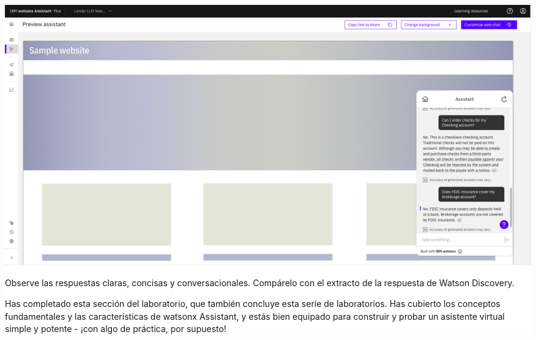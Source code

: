 ![](./images/202/granite-beta-answers.png)

Observe las respuestas claras, concisas y conversacionales. Compárelo con el extracto de la respuesta de Watson Discovery.

Has completado esta sección del laboratorio, que también concluye esta serie de laboratorios. Has cubierto los conceptos fundamentales y las características de watsonx Assistant, y estás bien equipado para construir y probar un asistente virtual simple y potente - ¡con algo de práctica, por supuesto!
